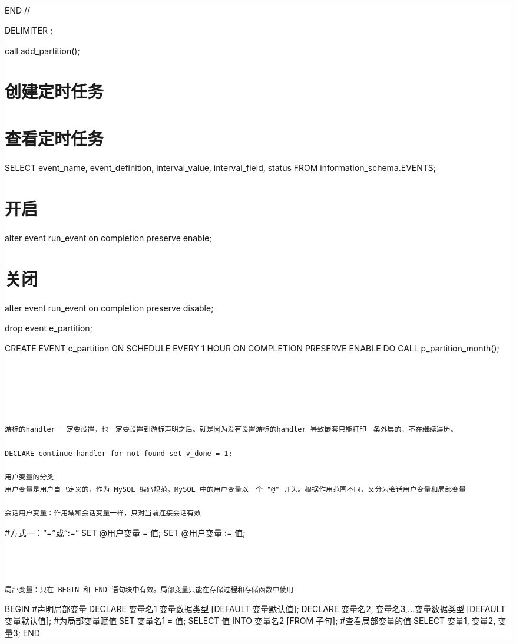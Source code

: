 
END
//

DELIMITER ;


call add_partition();
# 创建定时任务

# 查看定时任务
SELECT event_name, event_definition, interval_value, interval_field, status
FROM information_schema.EVENTS;

# 开启
alter event run_event on completion preserve enable;
# 关闭
alter event run_event on completion preserve disable;


drop event e_partition;

CREATE EVENT e_partition
    ON SCHEDULE EVERY 1 HOUR
    ON COMPLETION PRESERVE ENABLE
    DO CALL p_partition_month();
```





游标的handler 一定要设置，也一定要设置到游标声明之后。就是因为没有设置游标的handler 导致嵌套只能打印一条外层的，不在继续遍历。

DECLARE continue handler for not found set v_done = 1;

用户变量的分类
用户变量是用户自己定义的，作为 MySQL 编码规范，MySQL 中的用户变量以一个 "@" 开头。根据作用范围不同，又分为会话用户变量和局部变量

会话用户变量：作用域和会话变量一样，只对当前连接会话有效

```
#方式一：“=”或“:=”
SET @用户变量 = 值;
SET @用户变量 := 值;
```



局部变量：只在 BEGIN 和 END 语句块中有效。局部变量只能在存储过程和存储函数中使用

```
BEGIN
    #声明局部变量
    DECLARE 变量名1 变量数据类型 [DEFAULT 变量默认值];
    DECLARE 变量名2, 变量名3,...变量数据类型 [DEFAULT 变量默认值];
    #为局部变量赋值
    SET 变量名1 = 值;
    SELECT 值 INTO 变量名2 [FROM 子句];
    #查看局部变量的值
    SELECT 变量1, 变量2, 变量3;
END